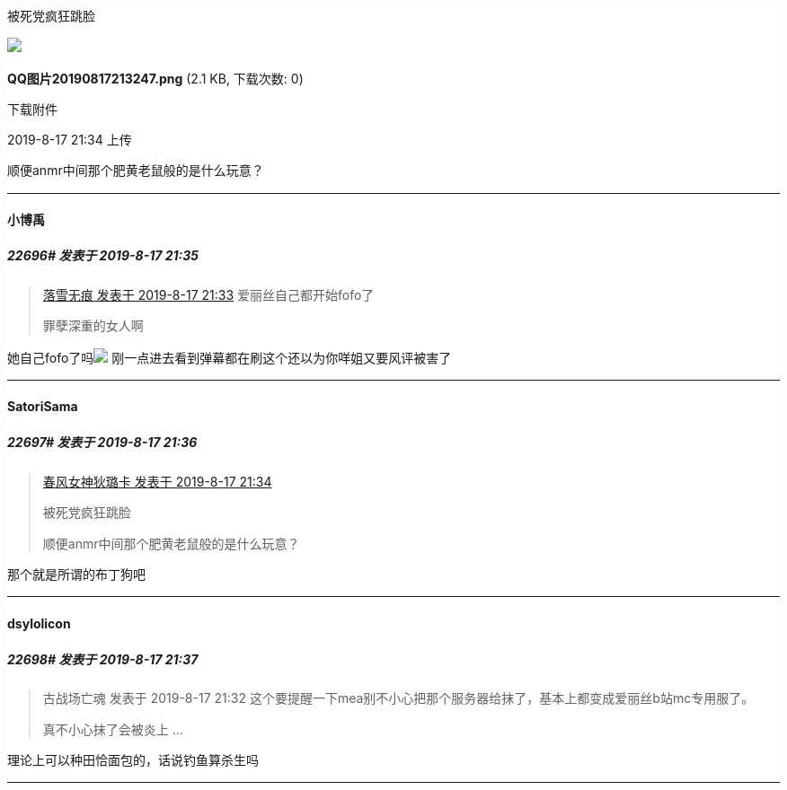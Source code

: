 被死党疯狂跳脸

<img src="https://img.saraba1st.com/forum/201908/17/213403fixxk5iebwe7tx6k.png" referrerpolicy="no-referrer">


<strong>QQ图片20190817213247.png</strong> (2.1 KB, 下载次数: 0)

下载附件

2019-8-17 21:34 上传


顺便anmr中间那个肥黄老鼠般的是什么玩意？


-----

####  小博禹  
##### 22696#       发表于 2019-8-17 21:35


<blockquote><a href="httphttps://bbs.saraba1st.com/2b/forum.php?mod=redirect&amp;goto=findpost&amp;pid=44947071&amp;ptid=1848341" target="_blank">落雪无痕 发表于 2019-8-17 21:33</a>
爱丽丝自己都开始fofo了

罪孽深重的女人啊</blockquote>
她自己fofo了吗<img src="https://static.saraba1st.com/image/smiley/face2017/068.png" referrerpolicy="no-referrer">
刚一点进去看到弹幕都在刷这个还以为你咩姐又要风评被害了


-----

####  SatoriSama  
##### 22697#       发表于 2019-8-17 21:36


<blockquote><a href="httphttps://bbs.saraba1st.com/2b/forum.php?mod=redirect&amp;goto=findpost&amp;pid=44947073&amp;ptid=1848341" target="_blank">春风女神狄璐卡 发表于 2019-8-17 21:34</a>

被死党疯狂跳脸


顺便anmr中间那个肥黄老鼠般的是什么玩意？</blockquote>
那个就是所谓的布丁狗吧


-----

####  dsylolicon  
##### 22698#       发表于 2019-8-17 21:37


<blockquote>古战场亡魂 发表于 2019-8-17 21:32
这个要提醒一下mea别不小心把那个服务器给抹了，基本上都变成爱丽丝b站mc专用服了。

真不小心抹了会被炎上 ...</blockquote>
理论上可以种田恰面包的，话说钓鱼算杀生吗


-----
